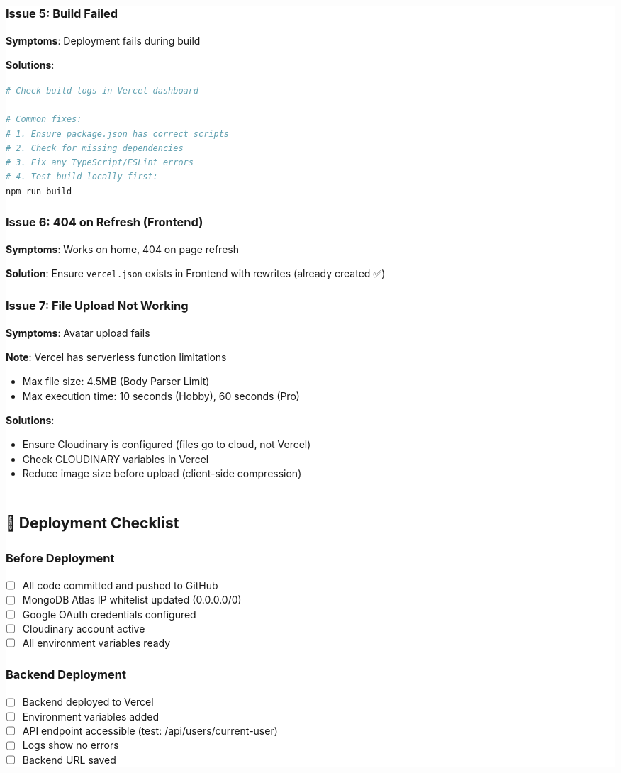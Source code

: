 ### Issue 5: Build Failed

**Symptoms**: Deployment fails during build

**Solutions**:
```bash
# Check build logs in Vercel dashboard

# Common fixes:
# 1. Ensure package.json has correct scripts
# 2. Check for missing dependencies
# 3. Fix any TypeScript/ESLint errors
# 4. Test build locally first:
npm run build
```

### Issue 6: 404 on Refresh (Frontend)

**Symptoms**: Works on home, 404 on page refresh

**Solution**: Ensure `vercel.json` exists in Frontend with rewrites (already created ✅)

### Issue 7: File Upload Not Working

**Symptoms**: Avatar upload fails

**Note**: Vercel has serverless function limitations
- Max file size: 4.5MB (Body Parser Limit)
- Max execution time: 10 seconds (Hobby), 60 seconds (Pro)

**Solutions**:
- Ensure Cloudinary is configured (files go to cloud, not Vercel)
- Check CLOUDINARY variables in Vercel
- Reduce image size before upload (client-side compression)

---

## 📝 Deployment Checklist

### Before Deployment
- [ ] All code committed and pushed to GitHub
- [ ] MongoDB Atlas IP whitelist updated (0.0.0.0/0)
- [ ] Google OAuth credentials configured
- [ ] Cloudinary account active
- [ ] All environment variables ready

### Backend Deployment
- [ ] Backend deployed to Vercel
- [ ] Environment variables added
- [ ] API endpoint accessible (test: /api/users/current-user)
- [ ] Logs show no errors
- [ ] Backend URL saved
